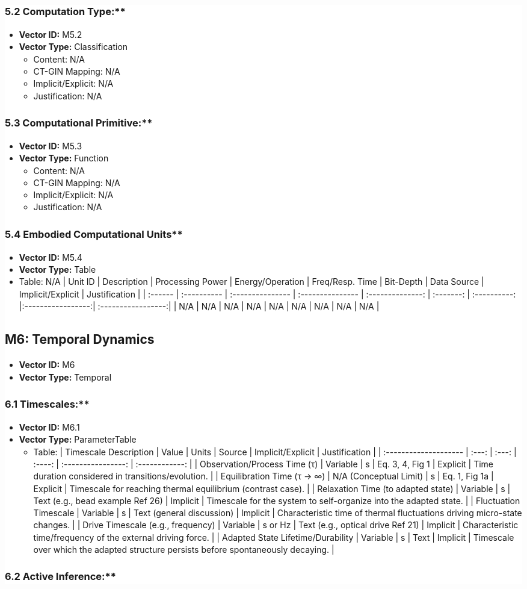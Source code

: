 ### 5.2 Computation Type:**

*   **Vector ID:** M5.2
*   **Vector Type:** Classification
    *   Content: N/A
    *   CT-GIN Mapping: N/A
    *    Implicit/Explicit: N/A
    *    Justification: N/A

### 5.3 Computational Primitive:**

*   **Vector ID:** M5.3
*   **Vector Type:** Function
    *   Content: N/A
    *   CT-GIN Mapping: N/A
    *   Implicit/Explicit: N/A
    * Justification: N/A

### 5.4 Embodied Computational Units**
* **Vector ID:** M5.4
* **Vector Type:** Table
*   Table: N/A
| Unit ID | Description | Processing Power | Energy/Operation | Freq/Resp. Time | Bit-Depth | Data Source | Implicit/Explicit | Justification |
| :------ | :---------- | :--------------- | :--------------- | :--------------: | :-------: | :----------: |:-----------------:| :-----------------:|
| N/A    | N/A        | N/A             | N/A             | N/A            | N/A      | N/A         | N/A              | N/A               |

## M6: Temporal Dynamics
*   **Vector ID:** M6
*   **Vector Type:** Temporal

### 6.1 Timescales:**

*   **Vector ID:** M6.1
*   **Vector Type:** ParameterTable
    *   Table:
        | Timescale Description | Value | Units | Source | Implicit/Explicit | Justification |
        | :-------------------- | :---: | :---: | :----: | :----------------: | :------------: |
        | Observation/Process Time (τ) | Variable | s | Eq. 3, 4, Fig 1 | Explicit | Time duration considered in transitions/evolution. |
        | Equilibration Time (τ → ∞) | N/A (Conceptual Limit) | s | Eq. 1, Fig 1a | Explicit | Timescale for reaching thermal equilibrium (contrast case). |
        | Relaxation Time (to adapted state) | Variable | s | Text (e.g., bead example Ref 26) | Implicit | Timescale for the system to self-organize into the adapted state. |
        | Fluctuation Timescale | Variable | s | Text (general discussion) | Implicit | Characteristic time of thermal fluctuations driving micro-state changes. |
        | Drive Timescale (e.g., frequency) | Variable | s or Hz | Text (e.g., optical drive Ref 21) | Implicit | Characteristic time/frequency of the external driving force. |
        | Adapted State Lifetime/Durability | Variable | s | Text | Implicit | Timescale over which the adapted structure persists before spontaneously decaying. |

### 6.2 Active Inference:**
